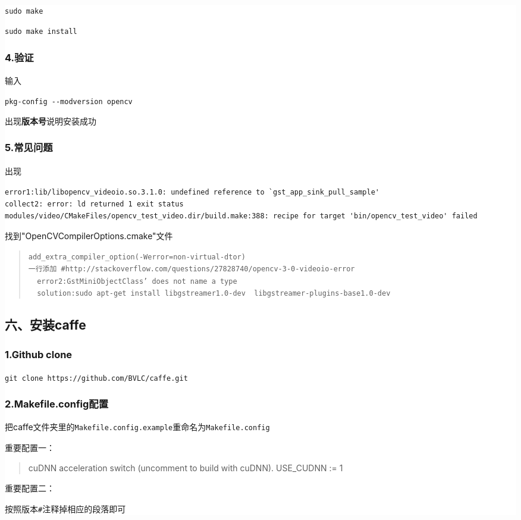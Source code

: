 ```
sudo make
```

```
sudo make install
```

### 4.验证

输入

```
pkg-config --modversion opencv
```

出现**版本号**说明安装成功

### 5.常见问题

出现

```
error1:lib/libopencv_videoio.so.3.1.0: undefined reference to `gst_app_sink_pull_sample'
collect2: error: ld returned 1 exit status
modules/video/CMakeFiles/opencv_test_video.dir/build.make:388: recipe for target 'bin/opencv_test_video' failed
```

找到"OpenCVCompilerOptions.cmake"文件

> ```
> add_extra_compiler_option(-Werror=non-virtual-dtor)
> 一行添加 #http://stackoverflow.com/questions/27828740/opencv-3-0-videoio-error
>   error2:GstMiniObjectClass’ does not name a type 
>   solution:sudo apt-get install libgstreamer1.0-dev  libgstreamer-plugins-base1.0-dev 
> ```

## 六、安装caffe

### 1.Github clone

```
git clone https://github.com/BVLC/caffe.git
```

### 2.Makefile.config配置

把caffe文件夹里的`Makefile.config.example`重命名为`Makefile.config`

重要配置一：

> cuDNN acceleration switch (uncomment to build with cuDNN).
>  USE_CUDNN := 1

重要配置二：

按照版本`#`注释掉相应的段落即可
